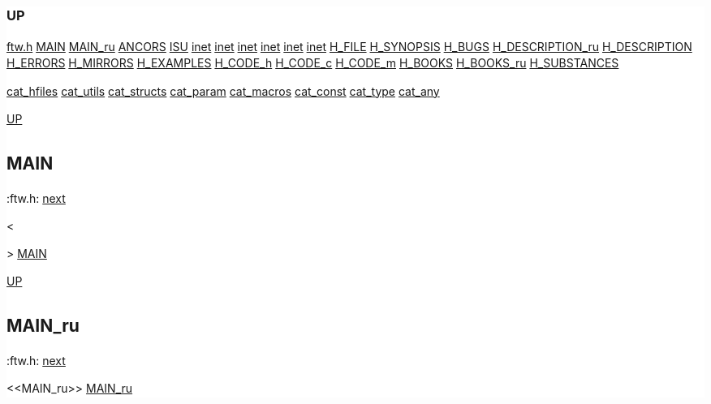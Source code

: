 ### UP
[ftw.h](##ftw.h)
[MAIN](##MAIN)
[MAIN_ru](##MAIN_ru)
[ANCORS](##ANCORS)
[ISU](##ISU)
[inet](##A_inet)
[inet](##books_inet)
[inet](##examples_inet)
[inet](##classic_inet)
[inet](##enters_inet)
[inet](##issue_code_inet)
[H_FILE](##H_FILE)
[H_SYNOPSIS](##H_SYNOPSIS)
[H_BUGS](##H_BUGS)
[H_DESCRIPTION_ru](##H_DESCRIPTION_ru)
[H_DESCRIPTION](##H_DESCRIPTION)
[H_ERRORS](##H_ERRORS)
[H_MIRRORS](##H_MIRRORS)
[H_EXAMPLES](##H_EXAMPLES)
[H_CODE_h](##H_CODE_h)
[H_CODE_c](##H_CODE_c)
[H_CODE_m](##H_CODE_m)
[H_BOOKS](##H_BOOKS)
[H_BOOKS_ru](##H_BOOKS_ru)
[H_SUBSTANCES](##H_SUBSTANCES)

[cat_hfiles](../cat_hfiles.md)
[cat_utils](../cat_utils.md)
[cat_structs](../cat_structs.md)
[cat_param](../cat_params.md)
[cat_macros](../cat_macross.md)
[cat_const](../cat_consts.md)
[cat_type](../cat_types.md)
[cat_any](../cat_anys.md)

[UP](###UP)
## MAIN
:ftw.h:
[next](##MAIN_ru)

<<MAIN>>
[MAIN](../fills/ftw_h/MAIN)


[UP](###UP)
## MAIN_ru
:ftw.h:
[next](##ANCORS)

<<MAIN_ru>>
[MAIN_ru](../fills/ftw_h/MAIN_ru)
